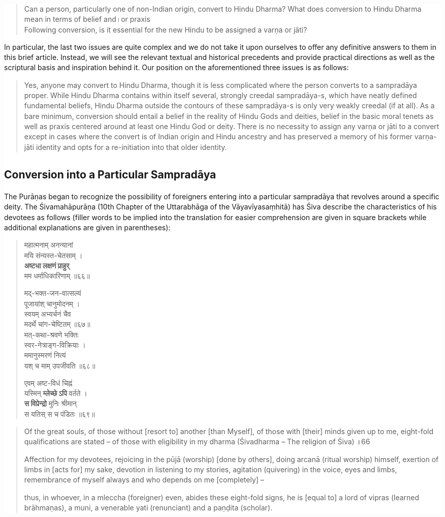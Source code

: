 > Can a person, particularly one of non-Indian origin, convert to Hindu Dharma?
> What does conversion to Hindu Dharma mean in terms of belief and।or praxis  
> Following conversion, is it essential for the new Hindu to be assigned a varṇa or jāti?

In particular, the last two issues are quite complex and we do not take it upon ourselves to offer any definitive answers to them in this brief article. Instead, we will see the relevant textual and historical precedents and provide practical directions as well as the scriptural basis and inspiration behind it. Our position on the aforementioned three issues is as follows:

> Yes, anyone may convert to Hindu Dharma, though it is less complicated where the person converts to a sampradāya proper.
> While Hindu Dharma contains within itself several, strongly creedal sampradāya-s, which have neatly defined fundamental beliefs, Hindu Dharma outside the contours of these sampradāya-s is only very weakly creedal (if at all). As a bare minimum, conversion should entail a belief in the reality of Hindu Gods and deities, belief in the basic moral tenets as well as praxis centered around at least one Hindu God or deity.
> There is no necessity to assign any varṇa or jāti to a convert except in cases where the convert is of Indian origin and Hindu ancestry and has preserved a memory of his former varṇa-jāti identity and opts for a re-initiation into that older identity.

## Conversion into a Particular Sampradāya

The Purāṇas began to recognize the possibility of foreigners entering into a particular sampradāya that revolves around a specific deity. The Śivamahāpurāṇa (10th Chapter of the Uttarabhāga of the Vāyavīyasaṃhitā) has Śiva describe the characteristics of his devotees as follows (filler words to be implied into the translation for easier comprehension are given in square brackets while additional explanations are given in parentheses):

> महात्मनाम् अनन्यानां  
> मयि संन्यस्त-चेतसाम् ।  
> **अष्टधा लक्षणं प्राहुर्**  
> मम धर्माधिकारिणाम् ॥६६॥  
> 
> मद्-भक्त-जन-वात्सल्यं  
> पूजायांश् चानुमोदनम् ।  
> स्वयम् अभ्यर्चनं चैव  
> मदर्थे चांग-चेष्टितम् ॥६७॥  
> मत्-कथा-श्रवणे भक्तिः  
> स्वर-नेत्राङ्ग-विक्रियाः ।  
> ममानुस्मरणं नित्यं  
> यश् च माम् उपजीवति ॥६८॥  
> 
> एवम् अष्ट-विधं चिह्नं  
> यस्मिन् **म्लेच्छे ऽपि** वर्तते ।  
> **स विप्रेन्द्रो** मुनिः श्रीमान्  
> स यतिस् स च पंडितः ॥६९॥

> Of the great souls, of those without [resort to] another [than Myself], of those with [their] minds given up to me, eight-fold qualifications are stated – of those with eligibility in my dharma (Śivadharma – The religion of Śiva) ॥66
> 
> Affection for my devotees, rejoicing in the pūjā (worship) [done by others], doing arcanā (ritual worship) himself, exertion of limbs in [acts for] my sake, devotion in listening to my stories, agitation (quivering) in the voice, eyes and limbs, remembrance of myself always and who depends on me [completely] – 
> 
> thus, in whoever, in a mleccha (foreigner) even, abides these eight-fold signs, he is [equal to] a lord of vipras (learned brāhmaṇas), a muni, a venerable yati (renunciant) and a paṇḍita (scholar).
